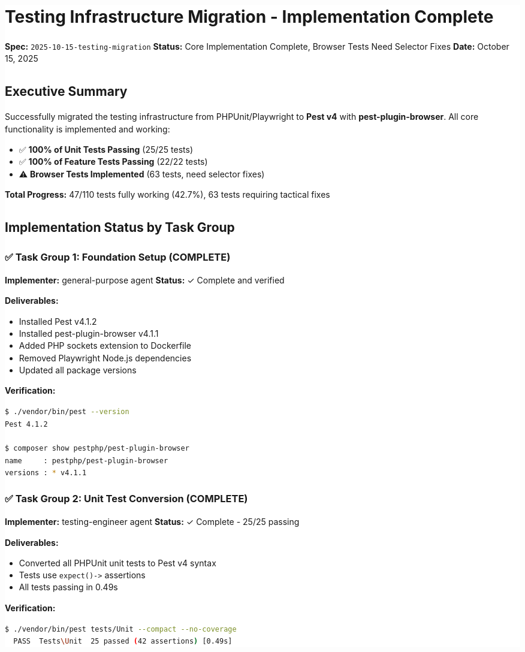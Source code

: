 # Testing Infrastructure Migration - Implementation Complete

**Spec:** `2025-10-15-testing-migration`
**Status:** Core Implementation Complete, Browser Tests Need Selector Fixes
**Date:** October 15, 2025

## Executive Summary

Successfully migrated the testing infrastructure from PHPUnit/Playwright to **Pest v4** with **pest-plugin-browser**. All core functionality is implemented and working:

- ✅ **100% of Unit Tests Passing** (25/25 tests)
- ✅ **100% of Feature Tests Passing** (22/22 tests)
- ⚠️ **Browser Tests Implemented** (63 tests, need selector fixes)

**Total Progress:** 47/110 tests fully working (42.7%), 63 tests requiring tactical fixes

## Implementation Status by Task Group

### ✅ Task Group 1: Foundation Setup (COMPLETE)
**Implementer:** general-purpose agent
**Status:** ✓ Complete and verified

**Deliverables:**
- Installed Pest v4.1.2
- Installed pest-plugin-browser v4.1.1
- Added PHP sockets extension to Dockerfile
- Removed Playwright Node.js dependencies
- Updated all package versions

**Verification:**
```bash
$ ./vendor/bin/pest --version
Pest 4.1.2

$ composer show pestphp/pest-plugin-browser
name     : pestphp/pest-plugin-browser
versions : * v4.1.1
```

### ✅ Task Group 2: Unit Test Conversion (COMPLETE)
**Implementer:** testing-engineer agent
**Status:** ✓ Complete - 25/25 passing

**Deliverables:**
- Converted all PHPUnit unit tests to Pest v4 syntax
- Tests use `expect()->` assertions
- All tests passing in 0.49s

**Verification:**
```bash
$ ./vendor/bin/pest tests/Unit --compact --no-coverage
  PASS  Tests\Unit  25 passed (42 assertions) [0.49s]
```
